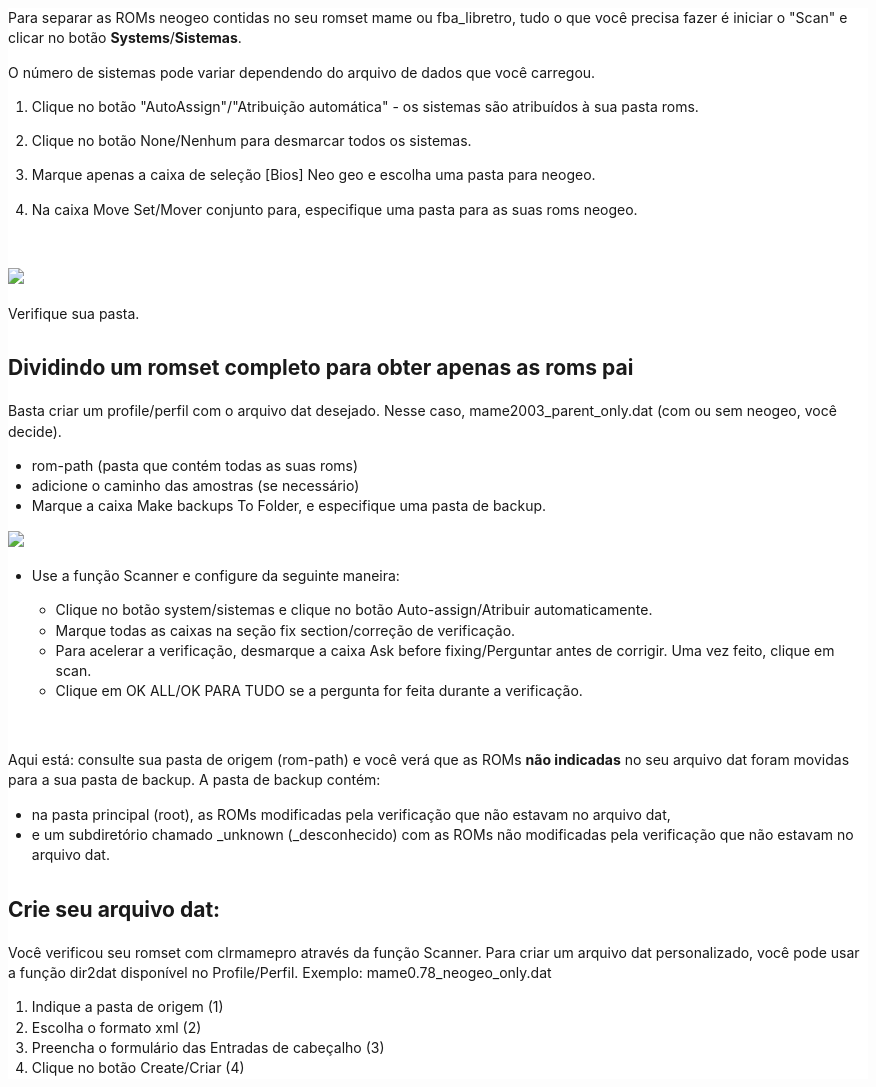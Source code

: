Para separar as ROMs neogeo contidas no seu romset mame ou fba\_libretro, tudo o que você precisa fazer é iniciar o "Scan" e clicar no botão **Systems**/**Sistemas**.

O número de sistemas pode variar dependendo do arquivo de dados que você carregou.

1.  Clique no botão "AutoAssign"/"Atribuição automática" - os sistemas são atribuídos à sua pasta roms.
2. Clique no botão None/Nenhum para desmarcar todos os sistemas.
3. Marque apenas a caixa de seleção \[Bios\] Neo geo e escolha uma pasta para neogeo.
4. Na caixa Move Set/Mover conjunto para, especifique uma pasta para as suas roms neogeo.

   ​

![](https://gblobscdn.gitbook.com/assets%2F-LdKTX4ollh_G72-pO8z%2F-LxwSXFnK1IR_BvL6Onm%2F-LxwWs6-yB58HMt54ueA%2FSystems%20%26%20assigned%20System-Default-Paths.png?alt=media&token=6ca13fa3-041f-492d-adb8-6857b730e016)

Verifique sua pasta.

## Dividindo um romset completo para obter apenas as roms pai <a id="dividindo-um-romset-completo-para-obter-apenas-as-roms-pai"></a>

Basta criar um profile/perfil com o arquivo dat desejado. Nesse caso, mame2003\_parent\_only.dat \(com ou sem neogeo, você decide\).

* rom-path \(pasta que contém todas as suas roms\)
* adicione o caminho das amostras \(se necessário\)
* Marque a caixa Make backups To Folder, e especifique uma pasta de backup.

![](https://gblobscdn.gitbook.com/assets%2F-LdKTX4ollh_G72-pO8z%2F-LxwSXFnK1IR_BvL6Onm%2F-LxwX05Mjm-O9FsHtTtb%2Fbackup_folders.png?alt=media&token=f77eb0dc-8717-4703-b1f5-6ea684a33225)

* Use a função Scanner e configure da seguinte maneira:

  * Clique no botão system/sistemas e clique no botão Auto-assign/Atribuir automaticamente.
  * Marque todas as caixas na seção fix section/correção de verificação.
  * Para acelerar a verificação, desmarque a caixa Ask before fixing/Perguntar antes de corrigir. Uma vez feito, clique em scan.
  * Clique em OK ALL/OK PARA TUDO se a pergunta for feita durante a verificação.

  ​

Aqui está: consulte sua pasta de origem \(rom-path\) e você verá que as ROMs **não indicadas** no seu arquivo dat foram movidas para a sua pasta de backup. A pasta de backup contém:

* na pasta principal \(root\), as ROMs modificadas pela verificação que não estavam no arquivo dat,
* e um subdiretório chamado \_unknown \(\_desconhecido\) com as ROMs não modificadas pela verificação que não estavam no arquivo dat.

## Crie seu arquivo dat: <a id="crie-seu-arquivo-dat"></a>

Você verificou seu romset com clrmamepro através da função Scanner. Para criar um arquivo dat personalizado, você pode usar a função dir2dat disponível no Profile/Perfil. Exemplo: mame0.78\_neogeo\_only.dat

1. Indique a pasta de origem \(1\)
2. Escolha o formato xml \(2\)
3. Preencha o formulário das Entradas de cabeçalho \(3\)
4. Clique no botão Create/Criar \(4\)
